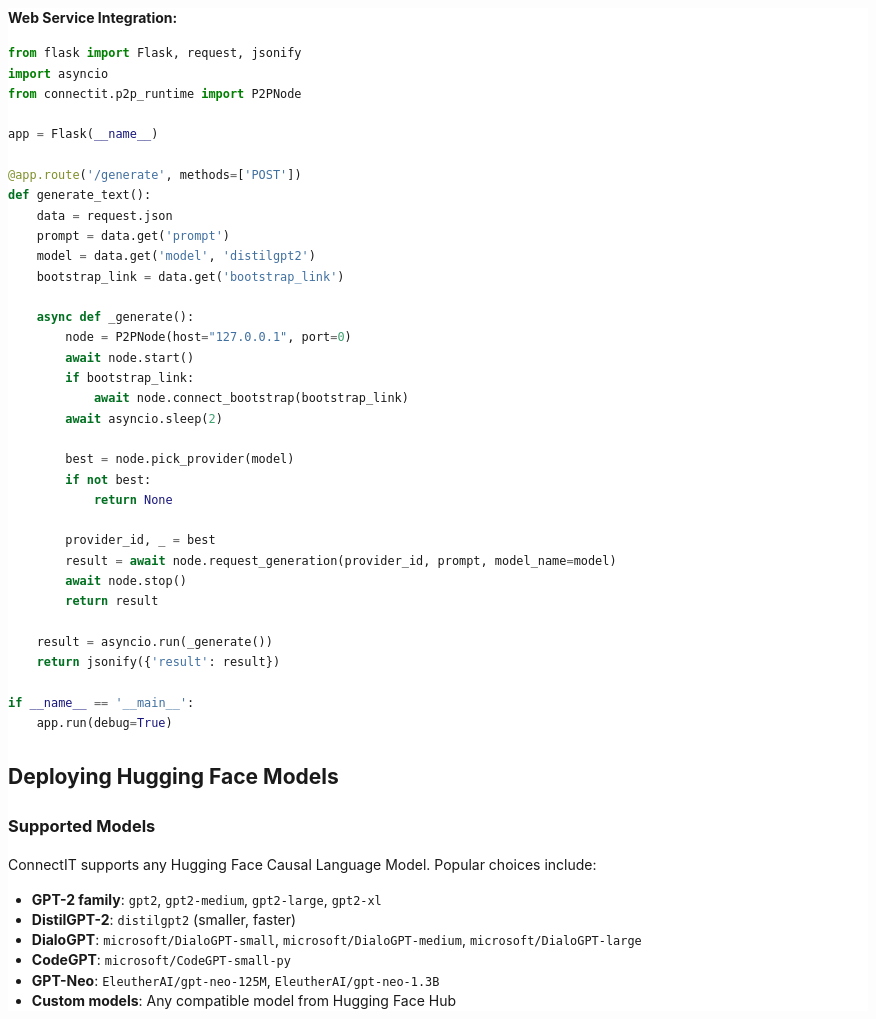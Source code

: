 ```python
```

**Web Service Integration:**

```python
from flask import Flask, request, jsonify
import asyncio
from connectit.p2p_runtime import P2PNode

app = Flask(__name__)

@app.route('/generate', methods=['POST'])
def generate_text():
    data = request.json
    prompt = data.get('prompt')
    model = data.get('model', 'distilgpt2')
    bootstrap_link = data.get('bootstrap_link')
    
    async def _generate():
        node = P2PNode(host="127.0.0.1", port=0)
        await node.start()
        if bootstrap_link:
            await node.connect_bootstrap(bootstrap_link)
        await asyncio.sleep(2)
        
        best = node.pick_provider(model)
        if not best:
            return None
        
        provider_id, _ = best
        result = await node.request_generation(provider_id, prompt, model_name=model)
        await node.stop()
        return result
    
    result = asyncio.run(_generate())
    return jsonify({'result': result})

if __name__ == '__main__':
    app.run(debug=True)
```

Deploying Hugging Face Models
-----------------------------

### Supported Models

ConnectIT supports any Hugging Face Causal Language Model. Popular choices include:

- **GPT-2 family**: `gpt2`, `gpt2-medium`, `gpt2-large`, `gpt2-xl`
- **DistilGPT-2**: `distilgpt2` (smaller, faster)
- **DialoGPT**: `microsoft/DialoGPT-small`, `microsoft/DialoGPT-medium`, `microsoft/DialoGPT-large`
- **CodeGPT**: `microsoft/CodeGPT-small-py`
- **GPT-Neo**: `EleutherAI/gpt-neo-125M`, `EleutherAI/gpt-neo-1.3B`
- **Custom models**: Any compatible model from Hugging Face Hub
